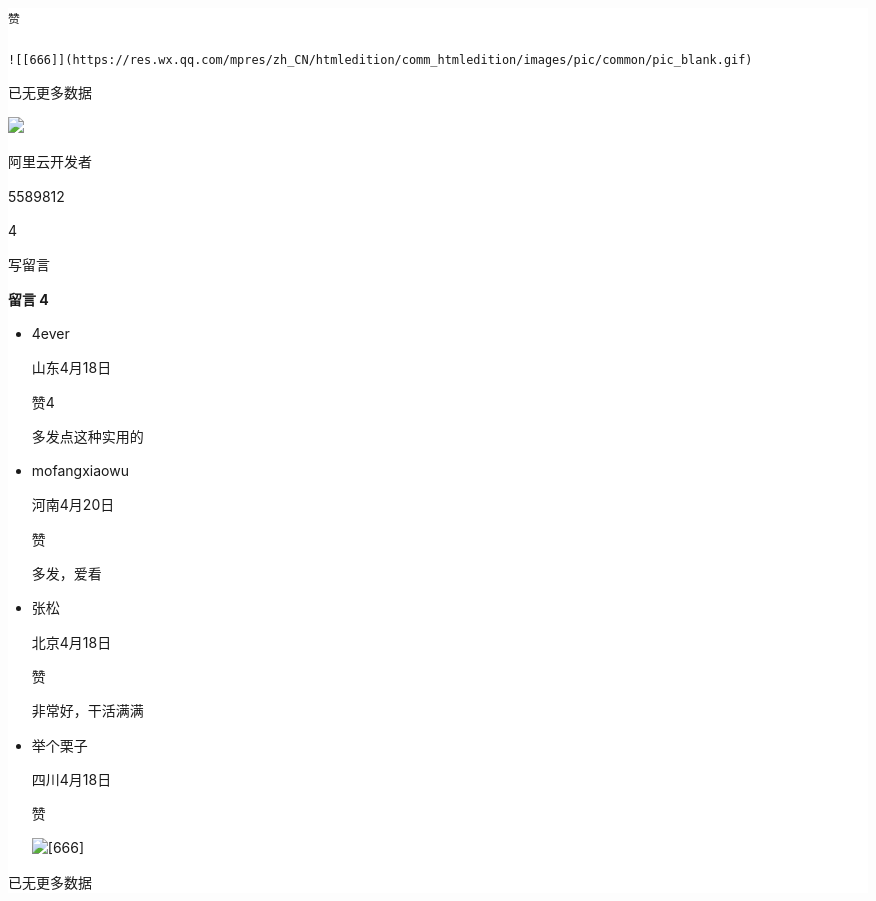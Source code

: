     赞
    
    ![[666]](https://res.wx.qq.com/mpres/zh_CN/htmledition/comm_htmledition/images/pic/common/pic_blank.gif)
    

已无更多数据

[](javacript:;)

![](http://mmbiz.qpic.cn/mmbiz_png/Z6bicxIx5naI1jwOfnA1w4PL2LhwNia76vBRfzqaQVVVlqiaLjmWYQXHsn1FqBHhuGVcxEHjxE9tibBFBjcB352fhQ/300?wx_fmt=png&wxfrom=18)

阿里云开发者

5589812

4

写留言

**留言 4**

- 4ever
    
    山东4月18日
    
    赞4
    
    多发点这种实用的
    
- mofangxiaowu
    
    河南4月20日
    
    赞
    
    多发，爱看
    
- 张松
    
    北京4月18日
    
    赞
    
    非常好，干活满满
    
- 举个栗子
    
    四川4月18日
    
    赞
    
    ![[666]](https://res.wx.qq.com/mpres/zh_CN/htmledition/comm_htmledition/images/pic/common/pic_blank.gif)
    

已无更多数据